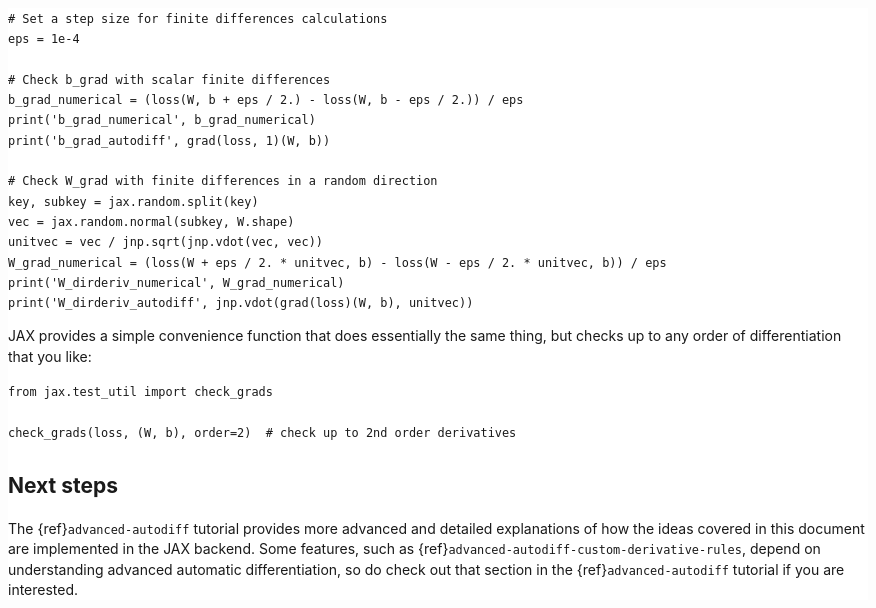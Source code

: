 ```{code-cell}
# Set a step size for finite differences calculations
eps = 1e-4

# Check b_grad with scalar finite differences
b_grad_numerical = (loss(W, b + eps / 2.) - loss(W, b - eps / 2.)) / eps
print('b_grad_numerical', b_grad_numerical)
print('b_grad_autodiff', grad(loss, 1)(W, b))

# Check W_grad with finite differences in a random direction
key, subkey = jax.random.split(key)
vec = jax.random.normal(subkey, W.shape)
unitvec = vec / jnp.sqrt(jnp.vdot(vec, vec))
W_grad_numerical = (loss(W + eps / 2. * unitvec, b) - loss(W - eps / 2. * unitvec, b)) / eps
print('W_dirderiv_numerical', W_grad_numerical)
print('W_dirderiv_autodiff', jnp.vdot(grad(loss)(W, b), unitvec))
```

JAX provides a simple convenience function that does essentially the same thing, but checks up to any order of differentiation that you like:

```{code-cell}
from jax.test_util import check_grads

check_grads(loss, (W, b), order=2)  # check up to 2nd order derivatives
```

## Next steps

The {ref}`advanced-autodiff` tutorial provides more advanced and detailed explanations of how the ideas covered in this document are implemented in the JAX backend. Some features, such as {ref}`advanced-autodiff-custom-derivative-rules`, depend on understanding advanced automatic differentiation, so do check out that section in the {ref}`advanced-autodiff` tutorial if you are interested.
